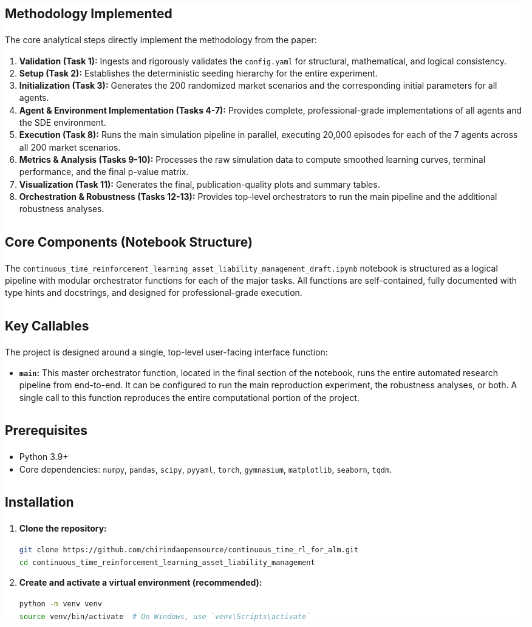 ## Methodology Implemented

The core analytical steps directly implement the methodology from the paper:

1.  **Validation (Task 1):** Ingests and rigorously validates the `config.yaml` for structural, mathematical, and logical consistency.
2.  **Setup (Task 2):** Establishes the deterministic seeding hierarchy for the entire experiment.
3.  **Initialization (Task 3):** Generates the 200 randomized market scenarios and the corresponding initial parameters for all agents.
4.  **Agent & Environment Implementation (Tasks 4-7):** Provides complete, professional-grade implementations of all agents and the SDE environment.
5.  **Execution (Task 8):** Runs the main simulation pipeline in parallel, executing 20,000 episodes for each of the 7 agents across all 200 market scenarios.
6.  **Metrics & Analysis (Tasks 9-10):** Processes the raw simulation data to compute smoothed learning curves, terminal performance, and the final p-value matrix.
7.  **Visualization (Task 11):** Generates the final, publication-quality plots and summary tables.
8.  **Orchestration & Robustness (Tasks 12-13):** Provides top-level orchestrators to run the main pipeline and the additional robustness analyses.

## Core Components (Notebook Structure)

The `continuous_time_reinforcement_learning_asset_liability_management_draft.ipynb` notebook is structured as a logical pipeline with modular orchestrator functions for each of the major tasks. All functions are self-contained, fully documented with type hints and docstrings, and designed for professional-grade execution.

## Key Callables

The project is designed around a single, top-level user-facing interface function:

-   **`main`:** This master orchestrator function, located in the final section of the notebook, runs the entire automated research pipeline from end-to-end. It can be configured to run the main reproduction experiment, the robustness analyses, or both. A single call to this function reproduces the entire computational portion of the project.

## Prerequisites

-   Python 3.9+
-   Core dependencies: `numpy`, `pandas`, `scipy`, `pyyaml`, `torch`, `gymnasium`, `matplotlib`, `seaborn`, `tqdm`.

## Installation

1.  **Clone the repository:**
    ```sh
    git clone https://github.com/chirindaopensource/continuous_time_rl_for_alm.git
    cd continuous_time_reinforcement_learning_asset_liability_management
    ```

2.  **Create and activate a virtual environment (recommended):**
    ```sh
    python -m venv venv
    source venv/bin/activate  # On Windows, use `venv\Scripts\activate`
    ```
